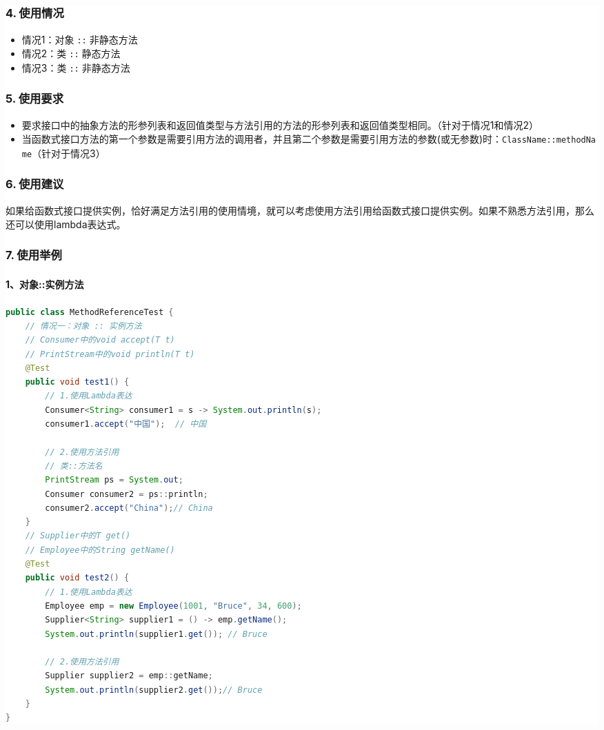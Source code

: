 

### 4. 使用情况

- 情况1：对象 `::` 非静态方法
- 情况2：类 `::` 静态方法
- 情况3：类 `::` 非静态方法



### 5. 使用要求

- 要求接口中的抽象方法的形参列表和返回值类型与方法引用的方法的形参列表和返回值类型相同。（针对于情况1和情况2）
- 当函数式接口方法的第一个参数是需要引用方法的调用者，并且第二个参数是需要引用方法的参数(或无参数)时：`ClassName::methodName`（针对于情况3）



### 6. 使用建议

如果给函数式接口提供实例，恰好满足方法引用的使用情境，就可以考虑使用方法引用给函数式接口提供实例。如果不熟悉方法引用，那么还可以使用lambda表达式。



### 7. 使用举例

#### 1、对象::实例方法

```java
public class MethodReferenceTest {
    // 情况一：对象 :: 实例方法
    // Consumer中的void accept(T t)
    // PrintStream中的void println(T t)
    @Test
    public void test1() {
        // 1.使用Lambda表达
        Consumer<String> consumer1 = s -> System.out.println(s);
        consumer1.accept("中国");  // 中国

        // 2.使用方法引用
        // 类::方法名
        PrintStream ps = System.out;
        Consumer consumer2 = ps::println;
        consumer2.accept("China");// China
    }
    // Supplier中的T get()
    // Employee中的String getName()
    @Test
    public void test2() {
        // 1.使用Lambda表达
        Employee emp = new Employee(1001, "Bruce", 34, 600);
        Supplier<String> supplier1 = () -> emp.getName();
        System.out.println(supplier1.get()); // Bruce

        // 2.使用方法引用
        Supplier supplier2 = emp::getName;
        System.out.println(supplier2.get());// Bruce
    }
}
```
